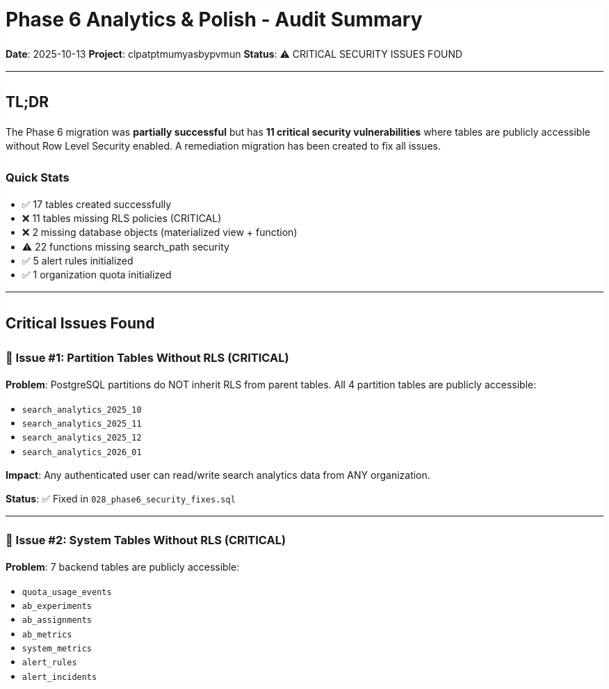 # Phase 6 Analytics & Polish - Audit Summary

**Date**: 2025-10-13
**Project**: clpatptmumyasbypvmun
**Status**: ⚠️ CRITICAL SECURITY ISSUES FOUND

---

## TL;DR

The Phase 6 migration was **partially successful** but has **11 critical security vulnerabilities** where tables are publicly accessible without Row Level Security enabled. A remediation migration has been created to fix all issues.

### Quick Stats
- ✅ 17 tables created successfully
- ❌ 11 tables missing RLS policies (CRITICAL)
- ❌ 2 missing database objects (materialized view + function)
- ⚠️ 22 functions missing search_path security
- ✅ 5 alert rules initialized
- ✅ 1 organization quota initialized

---

## Critical Issues Found

### 🔴 Issue #1: Partition Tables Without RLS (CRITICAL)

**Problem**: PostgreSQL partitions do NOT inherit RLS from parent tables. All 4 partition tables are publicly accessible:
- `search_analytics_2025_10`
- `search_analytics_2025_11`
- `search_analytics_2025_12`
- `search_analytics_2026_01`

**Impact**: Any authenticated user can read/write search analytics data from ANY organization.

**Status**: ✅ Fixed in `028_phase6_security_fixes.sql`

---

### 🔴 Issue #2: System Tables Without RLS (CRITICAL)

**Problem**: 7 backend tables are publicly accessible:
- `quota_usage_events`
- `ab_experiments`
- `ab_assignments`
- `ab_metrics`
- `system_metrics`
- `alert_rules`
- `alert_incidents`
